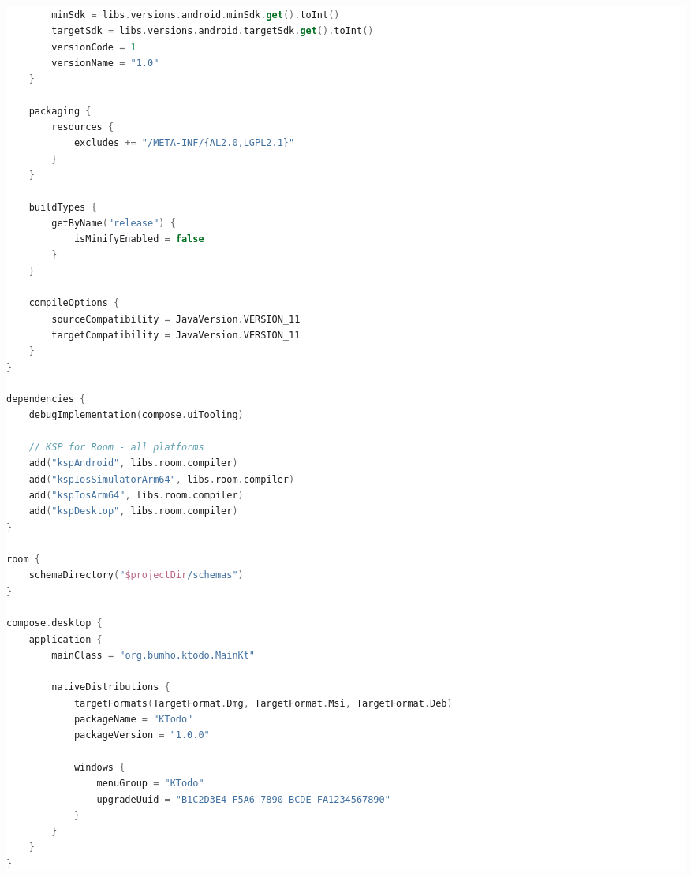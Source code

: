 ```kotlin
        minSdk = libs.versions.android.minSdk.get().toInt()
        targetSdk = libs.versions.android.targetSdk.get().toInt()
        versionCode = 1
        versionName = "1.0"
    }
    
    packaging {
        resources {
            excludes += "/META-INF/{AL2.0,LGPL2.1}"
        }
    }
    
    buildTypes {
        getByName("release") {
            isMinifyEnabled = false
        }
    }
    
    compileOptions {
        sourceCompatibility = JavaVersion.VERSION_11
        targetCompatibility = JavaVersion.VERSION_11
    }
}

dependencies {
    debugImplementation(compose.uiTooling)
    
    // KSP for Room - all platforms
    add("kspAndroid", libs.room.compiler)
    add("kspIosSimulatorArm64", libs.room.compiler)
    add("kspIosArm64", libs.room.compiler)
    add("kspDesktop", libs.room.compiler)
}

room {
    schemaDirectory("$projectDir/schemas")
}

compose.desktop {
    application {
        mainClass = "org.bumho.ktodo.MainKt"

        nativeDistributions {
            targetFormats(TargetFormat.Dmg, TargetFormat.Msi, TargetFormat.Deb)
            packageName = "KTodo"
            packageVersion = "1.0.0"
            
            windows {
                menuGroup = "KTodo"
                upgradeUuid = "B1C2D3E4-F5A6-7890-BCDE-FA1234567890"
            }
        }
    }
}
```
